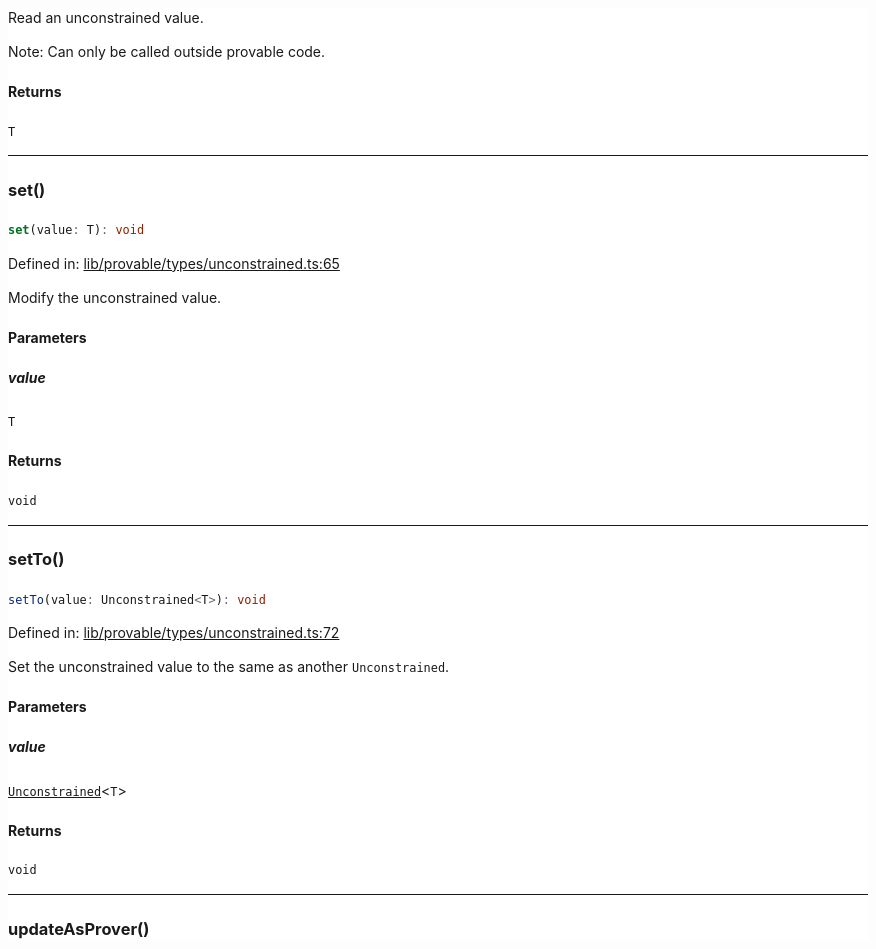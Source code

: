Read an unconstrained value.

Note: Can only be called outside provable code.

#### Returns

`T`

***

### set()

```ts
set(value: T): void
```

Defined in: [lib/provable/types/unconstrained.ts:65](https://github.com/o1-labs/o1js/blob/89b7d1522af805d6d4c45a96d7a9cbc29a457aec/src/lib/provable/types/unconstrained.ts#L65)

Modify the unconstrained value.

#### Parameters

##### value

`T`

#### Returns

`void`

***

### setTo()

```ts
setTo(value: Unconstrained<T>): void
```

Defined in: [lib/provable/types/unconstrained.ts:72](https://github.com/o1-labs/o1js/blob/89b7d1522af805d6d4c45a96d7a9cbc29a457aec/src/lib/provable/types/unconstrained.ts#L72)

Set the unconstrained value to the same as another `Unconstrained`.

#### Parameters

##### value

[`Unconstrained`](Unconstrained.md)\<`T`\>

#### Returns

`void`

***

### updateAsProver()
